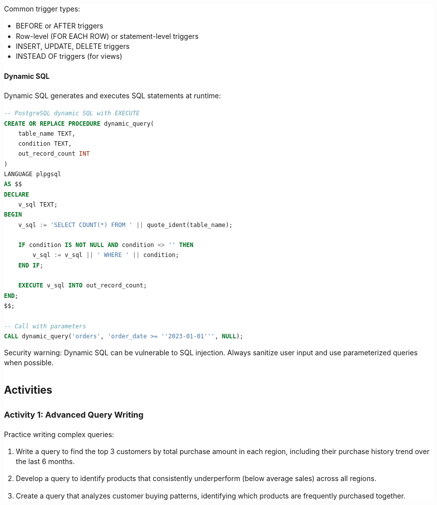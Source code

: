 Common trigger types:
- BEFORE or AFTER triggers
- Row-level (FOR EACH ROW) or statement-level triggers
- INSERT, UPDATE, DELETE triggers
- INSTEAD OF triggers (for views)

#### Dynamic SQL

Dynamic SQL generates and executes SQL statements at runtime:

```sql
-- PostgreSQL dynamic SQL with EXECUTE
CREATE OR REPLACE PROCEDURE dynamic_query(
    table_name TEXT,
    condition TEXT,
    out_record_count INT
)
LANGUAGE plpgsql
AS $$
DECLARE
    v_sql TEXT;
BEGIN
    v_sql := 'SELECT COUNT(*) FROM ' || quote_ident(table_name);
    
    IF condition IS NOT NULL AND condition <> '' THEN
        v_sql := v_sql || ' WHERE ' || condition;
    END IF;
    
    EXECUTE v_sql INTO out_record_count;
END;
$$;

-- Call with parameters
CALL dynamic_query('orders', 'order_date >= ''2023-01-01''', NULL);
```

Security warning: Dynamic SQL can be vulnerable to SQL injection. Always sanitize user input and use parameterized queries when possible.

## Activities

### Activity 1: Advanced Query Writing

Practice writing complex queries:

1. Write a query to find the top 3 customers by total purchase amount in each region, including their purchase history trend over the last 6 months.

2. Develop a query to identify products that consistently underperform (below average sales) across all regions.

3. Create a query that analyzes customer buying patterns, identifying which products are frequently purchased together.
